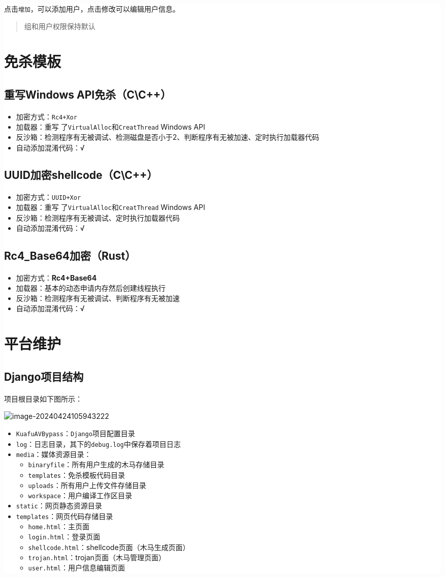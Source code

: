 点击`增加`，可以添加用户，点击修改可以编辑用户信息。

> 组和用户权限保持默认



# 免杀模板

## 重写Windows API免杀（C\C++）

- 加密方式：`Rc4+Xor`
- 加载器：重写 了`VirtualAlloc`和`CreatThread` Windows API
- 反沙箱：检测程序有无被调试、检测磁盘是否小于2、判断程序有无被加速、定时执行加载器代码
- 自动添加混淆代码：√



## UUID加密shellcode（C\C++）

- 加密方式：`UUID+Xor`
- 加载器：重写 了`VirtualAlloc`和`CreatThread` Windows API
- 反沙箱：检测程序有无被调试、定时执行加载器代码
- 自动添加混淆代码：√



## Rc4_Base64加密（Rust）

- 加密方式：**Rc4+Base64**
- 加载器：基本的动态申请内存然后创建线程执行
- 反沙箱：检测程序有无被调试、判断程序有无被加速
- 自动添加混淆代码：√



# 平台维护

## Django项目结构

项目根目录如下图所示：

![image-20240424105943222](https://picture-1312228068.cos.ap-shanghai.myqcloud.com/202404241059317.png)

- `KuafuAVBypass`：`Django`项目配置目录
- `log`：日志目录，其下的`debug.log`中保存着项目日志
- `media`：媒体资源目录：
  - `binaryfile`：所有用户生成的木马存储目录
  - `templates`：免杀模板代码目录
  - `uploads`：所有用户上传文件存储目录
  - `workspace`：用户编译工作区目录
- `static`：网页静态资源目录
- `templates`：网页代码存储目录
  - `home.html`：主页面
  - `login.html`：登录页面
  - `shellcode.html`：shellcode页面（木马生成页面）
  - `trojan.html`：trojan页面（木马管理页面）
  - `user.html`：用户信息编辑页面
